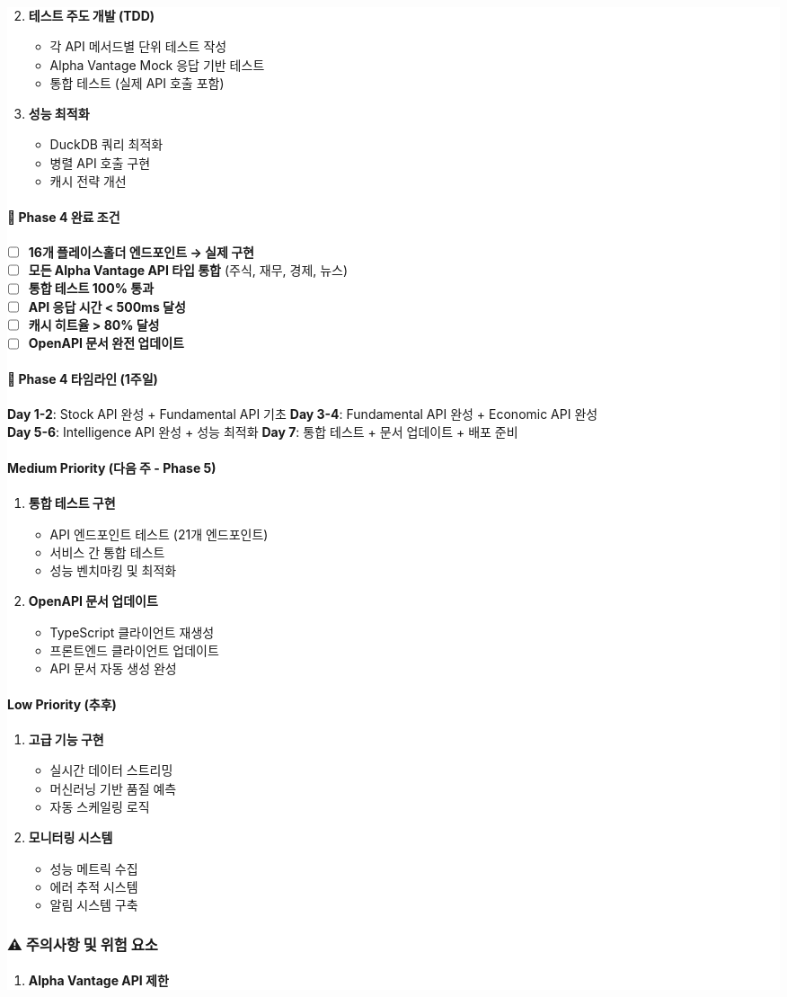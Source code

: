 2. **테스트 주도 개발 (TDD)**

   - 각 API 메서드별 단위 테스트 작성
   - Alpha Vantage Mock 응답 기반 테스트
   - 통합 테스트 (실제 API 호출 포함)

3. **성능 최적화**
   - DuckDB 쿼리 최적화
   - 병렬 API 호출 구현
   - 캐시 전략 개선

#### 🎯 Phase 4 완료 조건

- [ ] **16개 플레이스홀더 엔드포인트 → 실제 구현**
- [ ] **모든 Alpha Vantage API 타입 통합** (주식, 재무, 경제, 뉴스)
- [ ] **통합 테스트 100% 통과**
- [ ] **API 응답 시간 < 500ms 달성**
- [ ] **캐시 히트율 > 80% 달성**
- [ ] **OpenAPI 문서 완전 업데이트**

#### 📅 Phase 4 타임라인 (1주일)

**Day 1-2**: Stock API 완성 + Fundamental API 기초 **Day 3-4**: Fundamental API
완성 + Economic API 완성  
**Day 5-6**: Intelligence API 완성 + 성능 최적화 **Day 7**: 통합 테스트 + 문서
업데이트 + 배포 준비

#### Medium Priority (다음 주 - Phase 5)

1. **통합 테스트 구현**

   - API 엔드포인트 테스트 (21개 엔드포인트)
   - 서비스 간 통합 테스트
   - 성능 벤치마킹 및 최적화

2. **OpenAPI 문서 업데이트**
   - TypeScript 클라이언트 재생성
   - 프론트엔드 클라이언트 업데이트
   - API 문서 자동 생성 완성

#### Low Priority (추후)

1. **고급 기능 구현**

   - 실시간 데이터 스트리밍
   - 머신러닝 기반 품질 예측
   - 자동 스케일링 로직

2. **모니터링 시스템**
   - 성능 메트릭 수집
   - 에러 추적 시스템
   - 알림 시스템 구축

### ⚠️ 주의사항 및 위험 요소

1. **Alpha Vantage API 제한**

